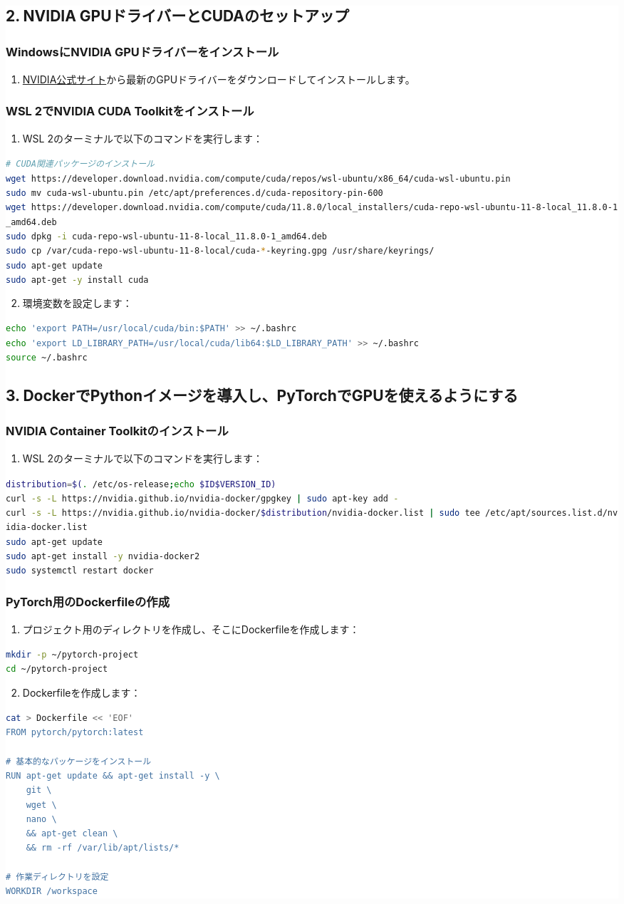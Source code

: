 ## 2. NVIDIA GPUドライバーとCUDAのセットアップ

### WindowsにNVIDIA GPUドライバーをインストール
1. [NVIDIA公式サイト](https://www.nvidia.com/Download/index.aspx)から最新のGPUドライバーをダウンロードしてインストールします。

### WSL 2でNVIDIA CUDA Toolkitをインストール
1. WSL 2のターミナルで以下のコマンドを実行します：
```bash
# CUDA関連パッケージのインストール
wget https://developer.download.nvidia.com/compute/cuda/repos/wsl-ubuntu/x86_64/cuda-wsl-ubuntu.pin
sudo mv cuda-wsl-ubuntu.pin /etc/apt/preferences.d/cuda-repository-pin-600
wget https://developer.download.nvidia.com/compute/cuda/11.8.0/local_installers/cuda-repo-wsl-ubuntu-11-8-local_11.8.0-1_amd64.deb
sudo dpkg -i cuda-repo-wsl-ubuntu-11-8-local_11.8.0-1_amd64.deb
sudo cp /var/cuda-repo-wsl-ubuntu-11-8-local/cuda-*-keyring.gpg /usr/share/keyrings/
sudo apt-get update
sudo apt-get -y install cuda
```

2. 環境変数を設定します：
```bash
echo 'export PATH=/usr/local/cuda/bin:$PATH' >> ~/.bashrc
echo 'export LD_LIBRARY_PATH=/usr/local/cuda/lib64:$LD_LIBRARY_PATH' >> ~/.bashrc
source ~/.bashrc
```

## 3. DockerでPythonイメージを導入し、PyTorchでGPUを使えるようにする

### NVIDIA Container Toolkitのインストール
1. WSL 2のターミナルで以下のコマンドを実行します：
```bash
distribution=$(. /etc/os-release;echo $ID$VERSION_ID)
curl -s -L https://nvidia.github.io/nvidia-docker/gpgkey | sudo apt-key add -
curl -s -L https://nvidia.github.io/nvidia-docker/$distribution/nvidia-docker.list | sudo tee /etc/apt/sources.list.d/nvidia-docker.list
sudo apt-get update
sudo apt-get install -y nvidia-docker2
sudo systemctl restart docker
```

### PyTorch用のDockerfileの作成
1. プロジェクト用のディレクトリを作成し、そこにDockerfileを作成します：
```bash
mkdir -p ~/pytorch-project
cd ~/pytorch-project
```

2. Dockerfileを作成します：
```bash
cat > Dockerfile << 'EOF'
FROM pytorch/pytorch:latest

# 基本的なパッケージをインストール
RUN apt-get update && apt-get install -y \
    git \
    wget \
    nano \
    && apt-get clean \
    && rm -rf /var/lib/apt/lists/*

# 作業ディレクトリを設定
WORKDIR /workspace

```